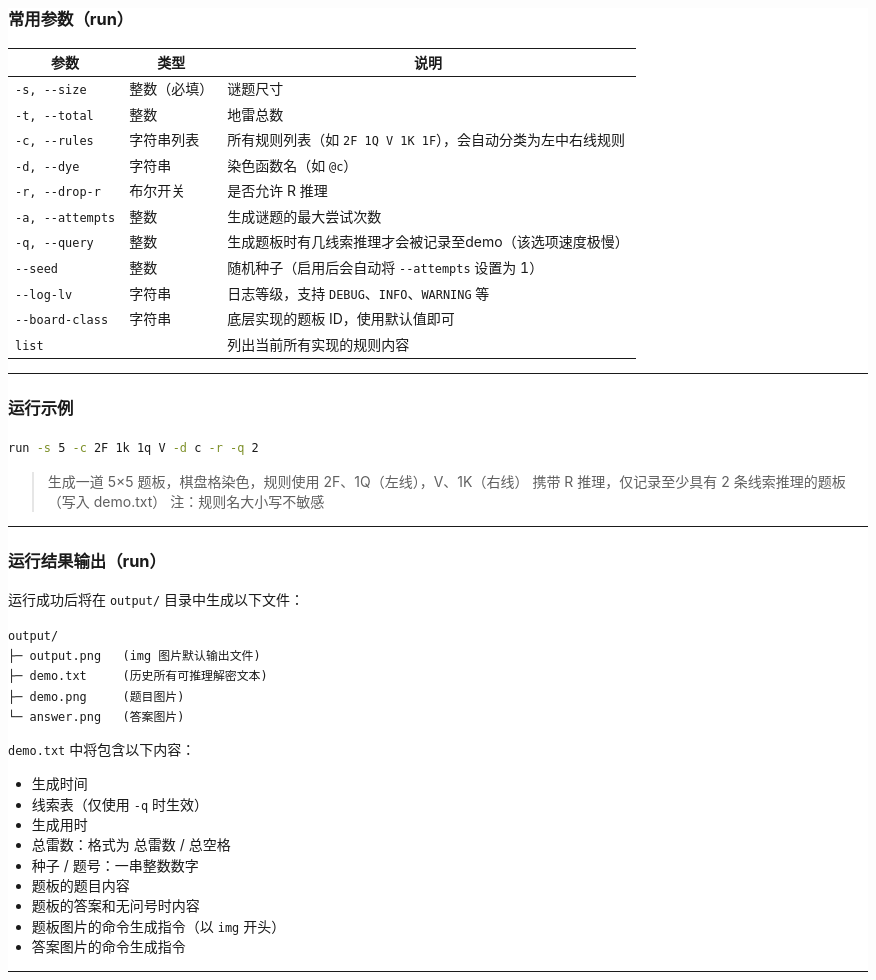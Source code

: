 ### 常用参数（run）

| 参数               | 类型         | 说明                                                           |
| ------------------ | ------------ | -------------------------------------------------------------- |
| `-s, --size`     | 整数（必填） | 谜题尺寸                                                       |
| `-t, --total`    | 整数         | 地雷总数                                                       |
| `-c, --rules`    | 字符串列表   | 所有规则列表（如 `2F 1Q V 1K 1F`），会自动分类为左中右线规则 |
| `-d, --dye`      | 字符串       | 染色函数名（如 `@c`）                                        |
| `-r, --drop-r`   | 布尔开关     | 是否允许 R 推理                                                |
| `-a, --attempts` | 整数         | 生成谜题的最大尝试次数                                         |
| `-q, --query`    | 整数         | 生成题板时有几线索推理才会被记录至demo（该选项速度极慢）       |
| `--seed`         | 整数         | 随机种子（启用后会自动将 `--attempts` 设置为 1）             |
| `--log-lv`       | 字符串       | 日志等级，支持 `DEBUG`、`INFO`、`WARNING` 等             |
| `--board-class`  | 字符串       | 底层实现的题板 ID，使用默认值即可                              |
| `list`           |              | 列出当前所有实现的规则内容                                     |

---

### 运行示例

```bash
run -s 5 -c 2F 1k 1q V -d c -r -q 2
```

> 生成一道 5×5 题板，棋盘格染色，规则使用 2F、1Q（左线），V、1K（右线）
> 携带 R 推理，仅记录至少具有 2 条线索推理的题板（写入 demo.txt）
> 注：规则名大小写不敏感

---

### 运行结果输出（run）

运行成功后将在 `output/` 目录中生成以下文件：

```
output/
├─ output.png   (img 图片默认输出文件)
├─ demo.txt     (历史所有可推理解密文本)
├─ demo.png     (题目图片)
└─ answer.png   (答案图片)
```

`demo.txt` 中将包含以下内容：

* 生成时间
* 线索表（仅使用 `-q` 时生效）
* 生成用时
* 总雷数：格式为 总雷数 / 总空格
* 种子 / 题号：一串整数数字
* 题板的题目内容
* 题板的答案和无问号时内容
* 题板图片的命令生成指令（以 `img` 开头）
* 答案图片的命令生成指令

---